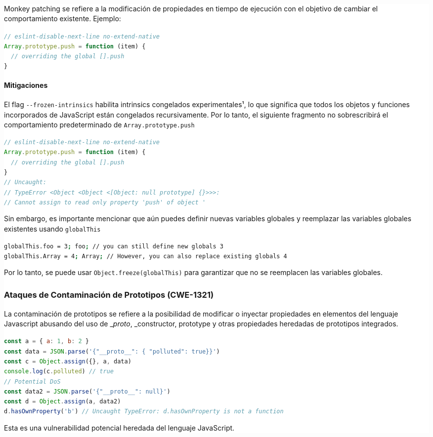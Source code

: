 Monkey patching se refiere a la modificación de propiedades en tiempo de ejecución con el objetivo de cambiar el comportamiento existente. Ejemplo:

```js
// eslint-disable-next-line no-extend-native
Array.prototype.push = function (item) {
  // overriding the global [].push
}
```

#### Mitigaciones

El flag `--frozen-intrinsics` habilita intrinsics congelados experimentales¹, lo que significa que todos los objetos y funciones incorporados de JavaScript están congelados recursivamente. Por lo tanto, el siguiente fragmento no sobrescribirá el comportamiento predeterminado de `Array.prototype.push`

```js
// eslint-disable-next-line no-extend-native
Array.prototype.push = function (item) {
  // overriding the global [].push
}
// Uncaught:
// TypeError <Object <Object <[Object: null prototype] {}>>>:
// Cannot assign to read only property 'push' of object '
```

Sin embargo, es importante mencionar que aún puedes definir nuevas variables globales y reemplazar las variables globales existentes usando `globalThis`

```bash
globalThis.foo = 3; foo; // you can still define new globals 3
globalThis.Array = 4; Array; // However, you can also replace existing globals 4
```

Por lo tanto, se puede usar `Object.freeze(globalThis)` para garantizar que no se reemplacen las variables globales.

### Ataques de Contaminación de Prototipos (CWE-1321)

La contaminación de prototipos se refiere a la posibilidad de modificar o inyectar propiedades en elementos del lenguaje Javascript abusando del uso de \__proto_, \_constructor, prototype y otras propiedades heredadas de prototipos integrados.

```js
const a = { a: 1, b: 2 }
const data = JSON.parse('{"__proto__": { "polluted": true}}')
const c = Object.assign({}, a, data)
console.log(c.polluted) // true
// Potential DoS
const data2 = JSON.parse('{"__proto__": null}')
const d = Object.assign(a, data2)
d.hasOwnProperty('b') // Uncaught TypeError: d.hasOwnProperty is not a function
```

Esta es una vulnerabilidad potencial heredada del lenguaje JavaScript.
